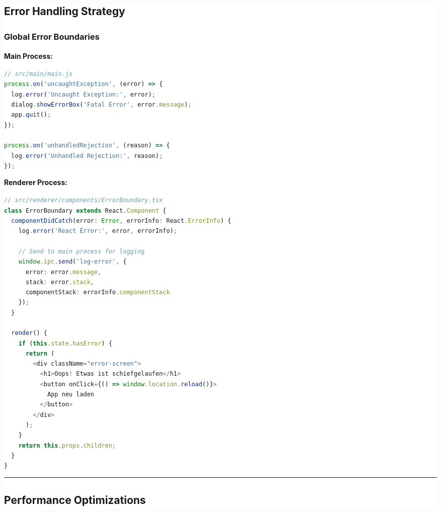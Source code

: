 
## Error Handling Strategy

### Global Error Boundaries

**Main Process:**
```javascript
// src/main/main.js
process.on('uncaughtException', (error) => {
  log.error('Uncaught Exception:', error);
  dialog.showErrorBox('Fatal Error', error.message);
  app.quit();
});

process.on('unhandledRejection', (reason) => {
  log.error('Unhandled Rejection:', reason);
});
```

**Renderer Process:**
```typescript
// src/renderer/components/ErrorBoundary.tsx
class ErrorBoundary extends React.Component {
  componentDidCatch(error: Error, errorInfo: React.ErrorInfo) {
    log.error('React Error:', error, errorInfo);
    
    // Send to main process for logging
    window.ipc.send('log-error', {
      error: error.message,
      stack: error.stack,
      componentStack: errorInfo.componentStack
    });
  }

  render() {
    if (this.state.hasError) {
      return (
        <div className="error-screen">
          <h1>Oops! Etwas ist schiefgelaufen</h1>
          <button onClick={() => window.location.reload()}>
            App neu laden
          </button>
        </div>
      );
    }
    return this.props.children;
  }
}
```

---

## Performance Optimizations
